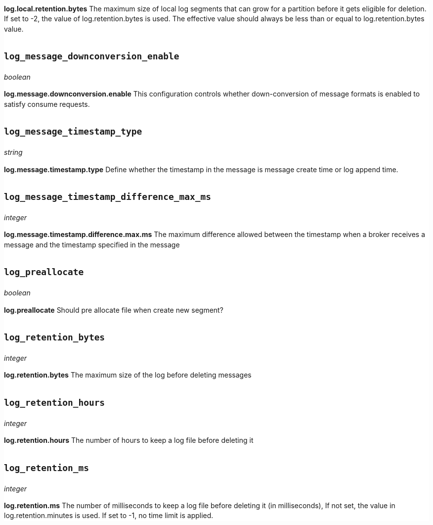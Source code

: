 **log.local.retention.bytes** The maximum size of local log segments
that can grow for a partition before it gets eligible for deletion. If
set to -2, the value of log.retention.bytes is used. The effective value
should always be less than or equal to log.retention.bytes value.

## `log_message_downconversion_enable`

*boolean*

**log.message.downconversion.enable** This configuration controls
whether down-conversion of message formats is enabled to satisfy consume
requests.

## `log_message_timestamp_type`

*string*

**log.message.timestamp.type** Define whether the timestamp in the
message is message create time or log append time.

## `log_message_timestamp_difference_max_ms`

*integer*

**log.message.timestamp.difference.max.ms** The maximum difference
allowed between the timestamp when a broker receives a message and the
timestamp specified in the message

## `log_preallocate`

*boolean*

**log.preallocate** Should pre allocate file when create new segment?

## `log_retention_bytes`

*integer*

**log.retention.bytes** The maximum size of the log before deleting
messages

## `log_retention_hours`

*integer*

**log.retention.hours** The number of hours to keep a log file before
deleting it

## `log_retention_ms`

*integer*

**log.retention.ms** The number of milliseconds to keep a log file
before deleting it (in milliseconds), If not set, the value in
log.retention.minutes is used. If set to -1, no time limit is applied.
